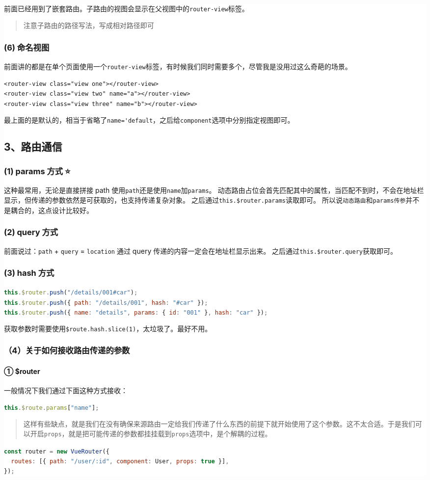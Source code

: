 前面已经用到了嵌套路由。子路由的视图会显示在父视图中的`router-view`标签。

> 注意子路由的路径写法，写成相对路径即可

### (6) 命名视图

前面讲的都是在单个页面使用一个`router-view`标签，有时候我们同时需要多个，尽管我是没用过这么奇葩的场景。

```vue
<router-view class="view one"></router-view>
<router-view class="view two" name="a"></router-view>
<router-view class="view three" name="b"></router-view>
```

最上面的是默认的，相当于省略了`name='default`，之后给`component`选项中分别指定视图即可。

## 3、路由通信

### (1) params 方式 :star:

这种最常用，无论是直接拼接 path 使用`path`还是使用`name`加`params`。
动态路由占位会首先匹配其中的属性，当匹配不到时，不会在地址栏显示，但传递的参数依然是可获取的，也支持传递复杂对象。
之后通过`this.$router.params`读取即可。
所以说`动态路由`和`params传参`并不是耦合的，这点设计比较好。

### (2) query 方式

前面说过：`path` + `query` = `location`
通过 query 传递的内容一定会在地址栏显示出来。
之后通过`this.$router.query`获取即可。

### (3) hash 方式

```js
this.$router.push("/details/001#car");
this.$router.push({ path: "/details/001", hash: "#car" });
this.$router.push({ name: "details", params: { id: "001" }, hash: "car" });
```

获取参数时需要使用`$route.hash.slice(1)`，太垃圾了。最好不用。

### （4）关于如何接收路由传递的参数

#### ① $router

一般情况下我们通过下面这种方式接收：

```js
this.$route.params["name"];
```

> 这样有些缺点，就是我们在没有确保来源路由一定给我们传递了什么东西的前提下就开始使用了这个参数。这不太合适。于是我们可以开启`props`，就是把可能传递的参数都挂挂载到`props`选项中，是个解耦的过程。

```js
const router = new VueRouter({
  routes: [{ path: "/user/:id", component: User, props: true }],
});
```

